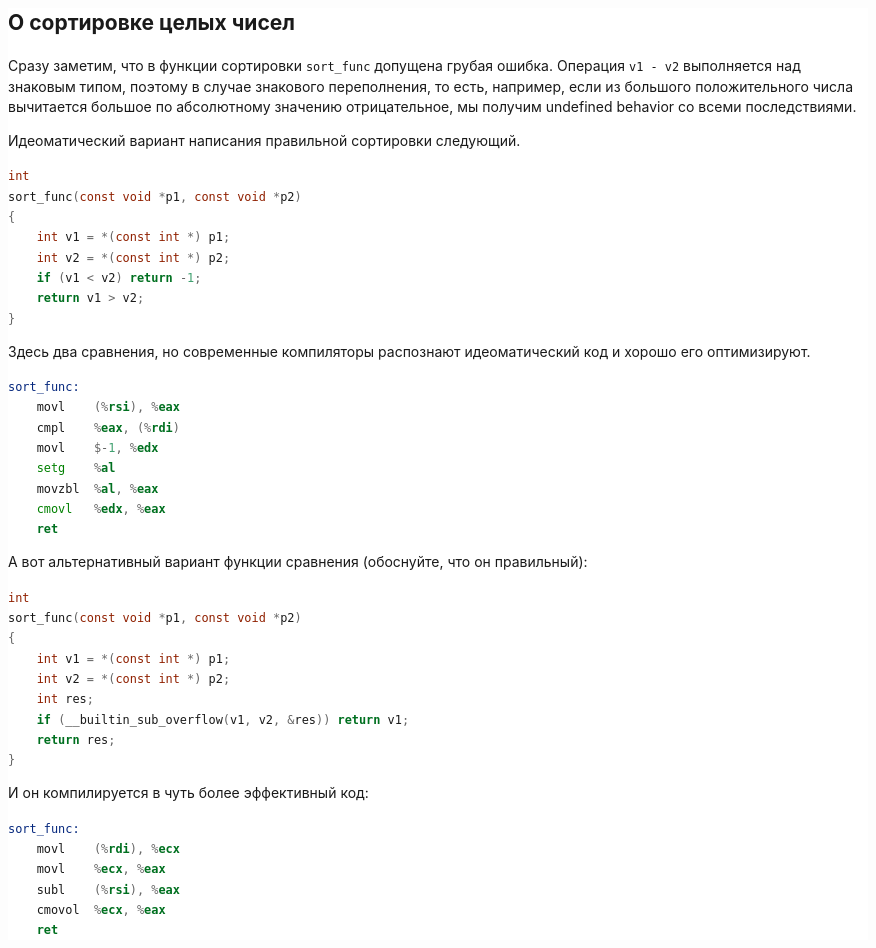 ## О сортировке целых чисел

Сразу заметим, что в функции сортировки `sort_func` допущена грубая ошибка. Операция `v1 - v2` выполняется над знаковым
типом, поэтому в случае знакового переполнения, то есть, например, если из большого положительного числа вычитается
большое по абсолютному значению отрицательное, мы получим undefined behavior со всеми последствиями.

Идеоматический вариант написания правильной сортировки следующий.

```c
int
sort_func(const void *p1, const void *p2)
{
    int v1 = *(const int *) p1;
    int v2 = *(const int *) p2;
    if (v1 < v2) return -1;
    return v1 > v2;
}
```

Здесь два сравнения, но современные компиляторы распознают идеоматический код и хорошо его оптимизируют.

```asm
sort_func:
	movl	(%rsi), %eax
	cmpl	%eax, (%rdi)
	movl	$-1, %edx
	setg	%al
	movzbl	%al, %eax
	cmovl	%edx, %eax
	ret
```

А вот альтернативный вариант функции сравнения (обоснуйте, что он правильный):

```c
int
sort_func(const void *p1, const void *p2)
{
    int v1 = *(const int *) p1;
    int v2 = *(const int *) p2;
    int res;
    if (__builtin_sub_overflow(v1, v2, &res)) return v1;
    return res;
}
```

И он компилируется в чуть более эффективный код:

```asm
sort_func:
	movl	(%rdi), %ecx
	movl	%ecx, %eax
	subl	(%rsi), %eax
	cmovol	%ecx, %eax
	ret
```
